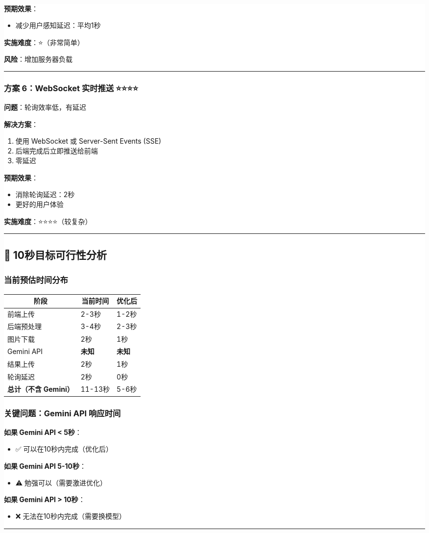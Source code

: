 **预期效果**：
- 减少用户感知延迟：平均1秒

**实施难度**：⭐（非常简单）

**风险**：增加服务器负载

---

### 方案 6：WebSocket 实时推送 ⭐⭐⭐⭐

**问题**：轮询效率低，有延迟

**解决方案**：
1. 使用 WebSocket 或 Server-Sent Events (SSE)
2. 后端完成后立即推送给前端
3. 零延迟

**预期效果**：
- 消除轮询延迟：2秒
- 更好的用户体验

**实施难度**：⭐⭐⭐⭐（较复杂）

---

## 🎯 10秒目标可行性分析

### 当前预估时间分布

| 阶段 | 当前时间 | 优化后 |
|------|---------|--------|
| 前端上传 | 2-3秒 | 1-2秒 |
| 后端预处理 | 3-4秒 | 2-3秒 |
| 图片下载 | 2秒 | 1秒 |
| Gemini API | **未知** | **未知** |
| 结果上传 | 2秒 | 1秒 |
| 轮询延迟 | 2秒 | 0秒 |
| **总计（不含 Gemini）** | 11-13秒 | 5-6秒 |

### 关键问题：Gemini API 响应时间

**如果 Gemini API < 5秒**：
- ✅ 可以在10秒内完成（优化后）

**如果 Gemini API 5-10秒**：
- ⚠️ 勉强可以（需要激进优化）

**如果 Gemini API > 10秒**：
- ❌ 无法在10秒内完成（需要换模型）

---
